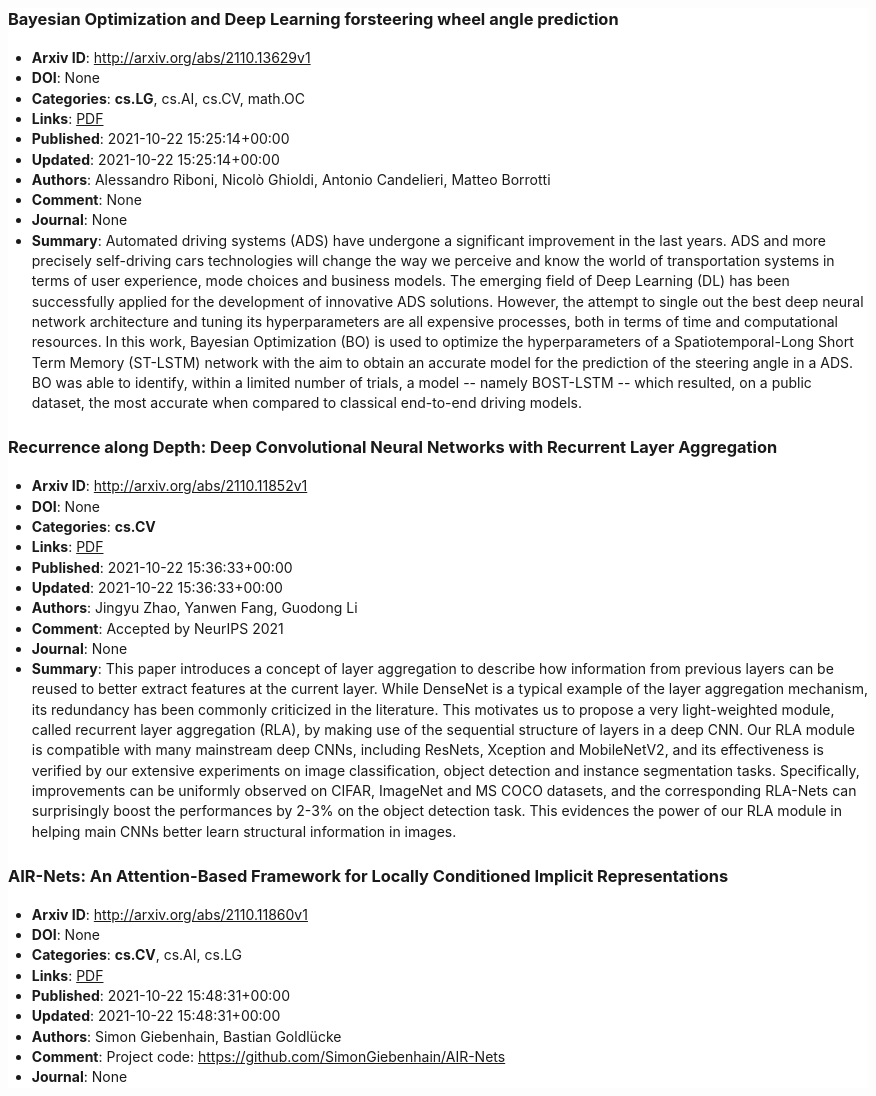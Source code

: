 

### Bayesian Optimization and Deep Learning forsteering wheel angle prediction
- **Arxiv ID**: http://arxiv.org/abs/2110.13629v1
- **DOI**: None
- **Categories**: **cs.LG**, cs.AI, cs.CV, math.OC
- **Links**: [PDF](http://arxiv.org/pdf/2110.13629v1)
- **Published**: 2021-10-22 15:25:14+00:00
- **Updated**: 2021-10-22 15:25:14+00:00
- **Authors**: Alessandro Riboni, Nicolò Ghioldi, Antonio Candelieri, Matteo Borrotti
- **Comment**: None
- **Journal**: None
- **Summary**: Automated driving systems (ADS) have undergone a significant improvement in the last years. ADS and more precisely self-driving cars technologies will change the way we perceive and know the world of transportation systems in terms of user experience, mode choices and business models. The emerging field of Deep Learning (DL) has been successfully applied for the development of innovative ADS solutions. However, the attempt to single out the best deep neural network architecture and tuning its hyperparameters are all expensive processes, both in terms of time and computational resources. In this work, Bayesian Optimization (BO) is used to optimize the hyperparameters of a Spatiotemporal-Long Short Term Memory (ST-LSTM) network with the aim to obtain an accurate model for the prediction of the steering angle in a ADS. BO was able to identify, within a limited number of trials, a model -- namely BOST-LSTM -- which resulted, on a public dataset, the most accurate when compared to classical end-to-end driving models.



### Recurrence along Depth: Deep Convolutional Neural Networks with Recurrent Layer Aggregation
- **Arxiv ID**: http://arxiv.org/abs/2110.11852v1
- **DOI**: None
- **Categories**: **cs.CV**
- **Links**: [PDF](http://arxiv.org/pdf/2110.11852v1)
- **Published**: 2021-10-22 15:36:33+00:00
- **Updated**: 2021-10-22 15:36:33+00:00
- **Authors**: Jingyu Zhao, Yanwen Fang, Guodong Li
- **Comment**: Accepted by NeurIPS 2021
- **Journal**: None
- **Summary**: This paper introduces a concept of layer aggregation to describe how information from previous layers can be reused to better extract features at the current layer. While DenseNet is a typical example of the layer aggregation mechanism, its redundancy has been commonly criticized in the literature. This motivates us to propose a very light-weighted module, called recurrent layer aggregation (RLA), by making use of the sequential structure of layers in a deep CNN. Our RLA module is compatible with many mainstream deep CNNs, including ResNets, Xception and MobileNetV2, and its effectiveness is verified by our extensive experiments on image classification, object detection and instance segmentation tasks. Specifically, improvements can be uniformly observed on CIFAR, ImageNet and MS COCO datasets, and the corresponding RLA-Nets can surprisingly boost the performances by 2-3% on the object detection task. This evidences the power of our RLA module in helping main CNNs better learn structural information in images.



### AIR-Nets: An Attention-Based Framework for Locally Conditioned Implicit Representations
- **Arxiv ID**: http://arxiv.org/abs/2110.11860v1
- **DOI**: None
- **Categories**: **cs.CV**, cs.AI, cs.LG
- **Links**: [PDF](http://arxiv.org/pdf/2110.11860v1)
- **Published**: 2021-10-22 15:48:31+00:00
- **Updated**: 2021-10-22 15:48:31+00:00
- **Authors**: Simon Giebenhain, Bastian Goldlücke
- **Comment**: Project code: https://github.com/SimonGiebenhain/AIR-Nets
- **Journal**: None